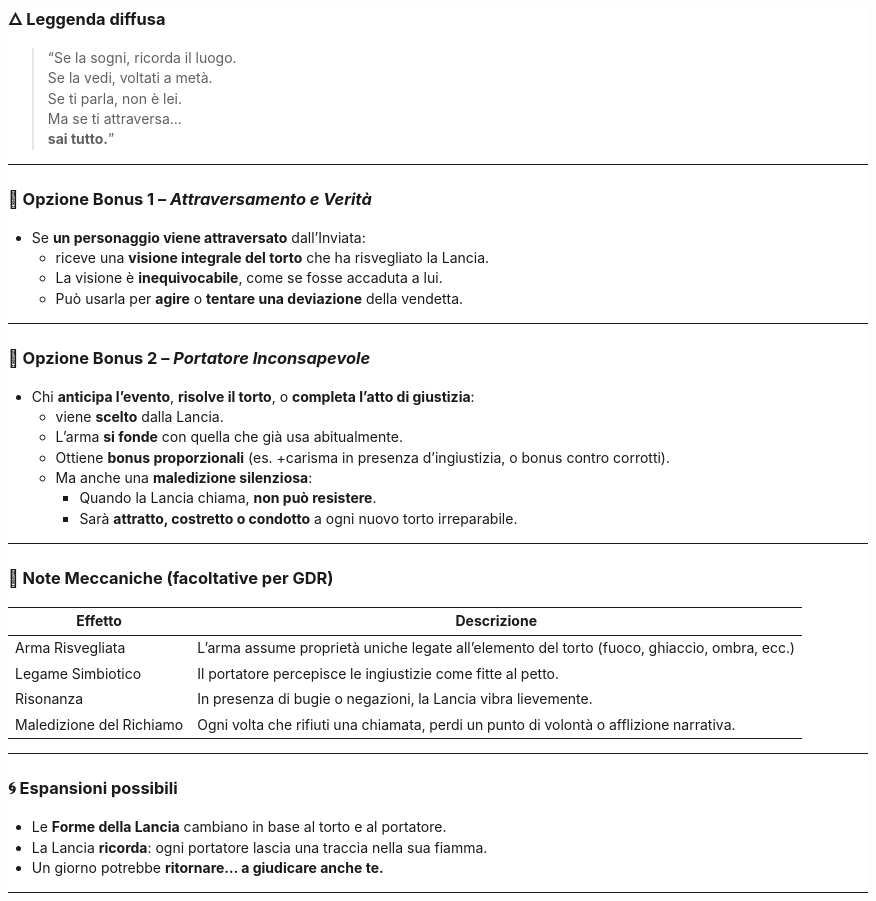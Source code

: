 
### 🜂 Leggenda diffusa

> “Se la sogni, ricorda il luogo.  
> Se la vedi, voltati a metà.  
> Se ti parla, non è lei.  
> Ma se ti attraversa…  
> **sai tutto.**”

---

### 🧩 Opzione Bonus 1 – *Attraversamento e Verità*

- Se **un personaggio viene attraversato** dall’Inviata:
  - riceve una **visione integrale del torto** che ha risvegliato la Lancia.
  - La visione è **inequivocabile**, come se fosse accaduta a lui.
  - Può usarla per **agire** o **tentare una deviazione** della vendetta.

---

### 🧩 Opzione Bonus 2 – *Portatore Inconsapevole*

- Chi **anticipa l’evento**, **risolve il torto**, o **completa l’atto di giustizia**:
  - viene **scelto** dalla Lancia.
  - L’arma **si fonde** con quella che già usa abitualmente.
  - Ottiene **bonus proporzionali** (es. +carisma in presenza d’ingiustizia, o bonus contro corrotti).
  - Ma anche una **maledizione silenziosa**:
    - Quando la Lancia chiama, **non può resistere**.
    - Sarà **attratto, costretto o condotto** a ogni nuovo torto irreparabile.

---

### 🧬 Note Meccaniche (facoltative per GDR)

| **Effetto** | **Descrizione** |
|-------------|-----------------|
| Arma Risvegliata | L’arma assume proprietà uniche legate all’elemento del torto (fuoco, ghiaccio, ombra, ecc.) |
| Legame Simbiotico | Il portatore percepisce le ingiustizie come fitte al petto. |
| Risonanza | In presenza di bugie o negazioni, la Lancia vibra lievemente. |
| Maledizione del Richiamo | Ogni volta che rifiuti una chiamata, perdi un punto di volontà o afflizione narrativa. |

---

### 🌀 Espansioni possibili

- Le **Forme della Lancia** cambiano in base al torto e al portatore.
- La Lancia **ricorda**: ogni portatore lascia una traccia nella sua fiamma.
- Un giorno potrebbe **ritornare… a giudicare anche te.**

---
